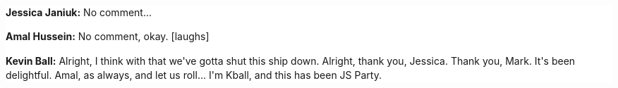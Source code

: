 **Jessica Janiuk:** No comment...

**Amal Hussein:** No comment, okay. \[laughs\]

**Kevin Ball:** Alright, I think with that we've gotta shut this ship down. Alright, thank you, Jessica. Thank you, Mark. It's been delightful. Amal, as always, and let us roll... I'm Kball, and this has been JS Party.
